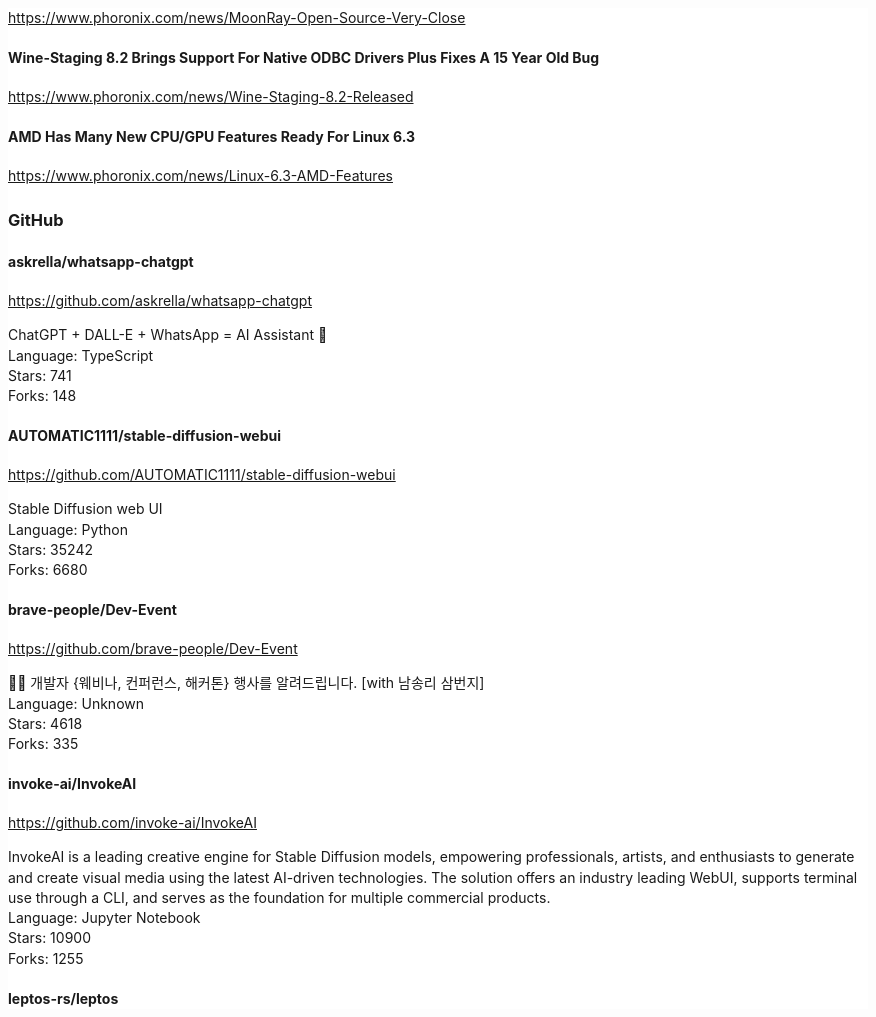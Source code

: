 https://www.phoronix.com/news/MoonRay-Open-Source-Very-Close

#### Wine-Staging 8.2 Brings Support For Native ODBC Drivers Plus Fixes A 15 Year Old Bug

https://www.phoronix.com/news/Wine-Staging-8.2-Released

#### AMD Has Many New CPU/GPU Features Ready For Linux 6.3

https://www.phoronix.com/news/Linux-6.3-AMD-Features

### GitHub

#### askrella/whatsapp-chatgpt

https://github.com/askrella/whatsapp-chatgpt

ChatGPT + DALL-E + WhatsApp = AI Assistant :rocket:\
Language: TypeScript\
Stars: 741\
Forks: 148

#### AUTOMATIC1111/stable-diffusion-webui

https://github.com/AUTOMATIC1111/stable-diffusion-webui

Stable Diffusion web UI\
Language: Python\
Stars: 35242\
Forks: 6680

#### brave-people/Dev-Event

https://github.com/brave-people/Dev-Event

🎉🎈 개발자 {웨비나, 컨퍼런스, 해커톤} 행사를 알려드립니다. \[with
남송리 삼번지\]\
Language: Unknown\
Stars: 4618\
Forks: 335

#### invoke-ai/InvokeAI

https://github.com/invoke-ai/InvokeAI

InvokeAI is a leading creative engine for Stable Diffusion models,
empowering professionals, artists, and enthusiasts to generate and
create visual media using the latest AI-driven technologies. The
solution offers an industry leading WebUI, supports terminal use through
a CLI, and serves as the foundation for multiple commercial products.\
Language: Jupyter Notebook\
Stars: 10900\
Forks: 1255

#### leptos-rs/leptos
